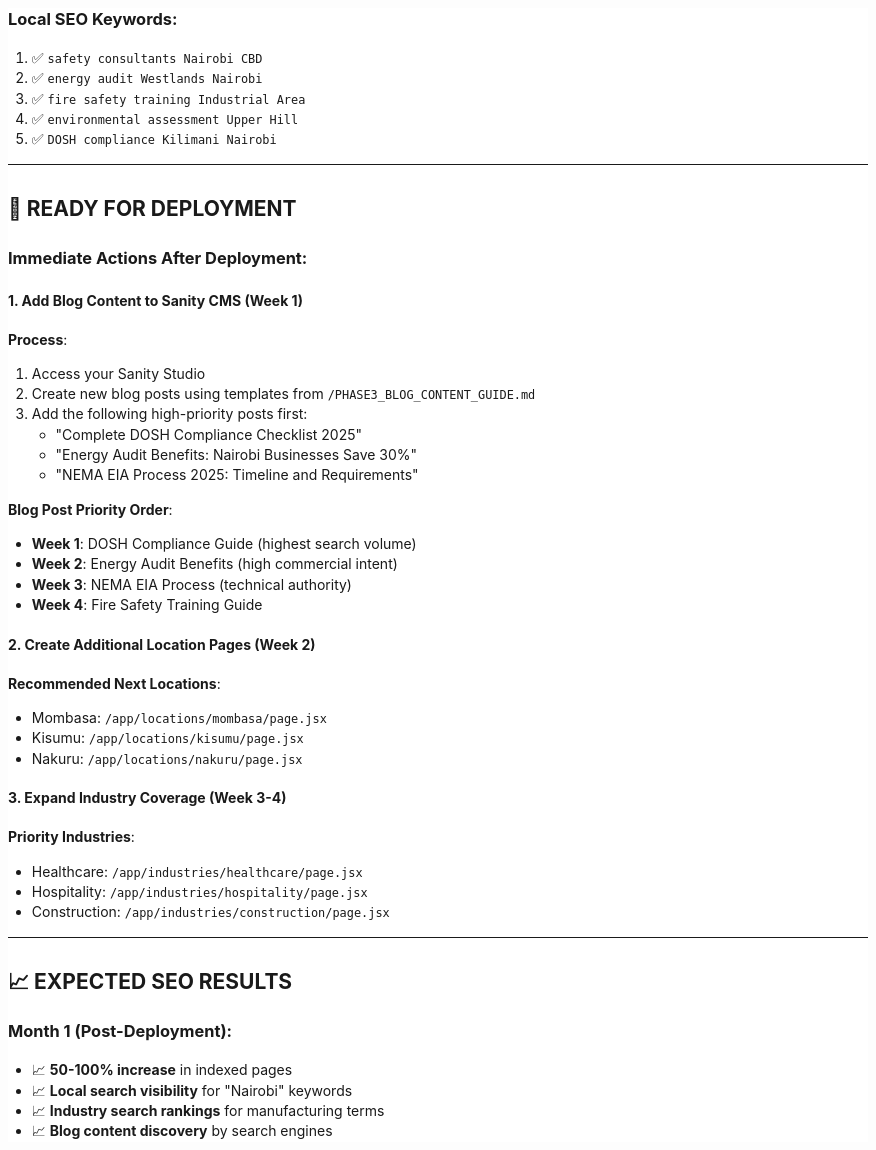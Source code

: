### **Local SEO Keywords**:
1. ✅ `safety consultants Nairobi CBD`
2. ✅ `energy audit Westlands Nairobi`
3. ✅ `fire safety training Industrial Area`
4. ✅ `environmental assessment Upper Hill`
5. ✅ `DOSH compliance Kilimani Nairobi`

---

## 🚀 **READY FOR DEPLOYMENT**

### **Immediate Actions After Deployment**:

#### **1. Add Blog Content to Sanity CMS (Week 1)**
**Process**:
1. Access your Sanity Studio
2. Create new blog posts using templates from `/PHASE3_BLOG_CONTENT_GUIDE.md`
3. Add the following high-priority posts first:
   - "Complete DOSH Compliance Checklist 2025"
   - "Energy Audit Benefits: Nairobi Businesses Save 30%"
   - "NEMA EIA Process 2025: Timeline and Requirements"

**Blog Post Priority Order**:
- **Week 1**: DOSH Compliance Guide (highest search volume)
- **Week 2**: Energy Audit Benefits (high commercial intent)
- **Week 3**: NEMA EIA Process (technical authority)
- **Week 4**: Fire Safety Training Guide

#### **2. Create Additional Location Pages (Week 2)**
**Recommended Next Locations**:
- Mombasa: `/app/locations/mombasa/page.jsx`
- Kisumu: `/app/locations/kisumu/page.jsx`
- Nakuru: `/app/locations/nakuru/page.jsx`

#### **3. Expand Industry Coverage (Week 3-4)**
**Priority Industries**:
- Healthcare: `/app/industries/healthcare/page.jsx`
- Hospitality: `/app/industries/hospitality/page.jsx`
- Construction: `/app/industries/construction/page.jsx`

---

## 📈 **EXPECTED SEO RESULTS**

### **Month 1 (Post-Deployment)**:
- 📈 **50-100% increase** in indexed pages
- 📈 **Local search visibility** for "Nairobi" keywords
- 📈 **Industry search rankings** for manufacturing terms
- 📈 **Blog content discovery** by search engines
